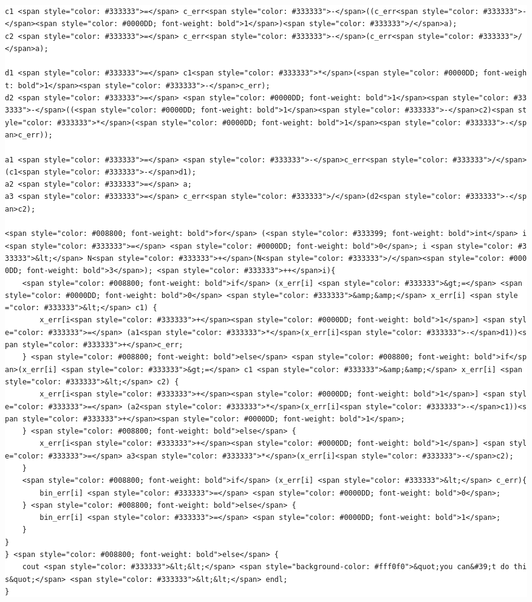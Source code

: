 	c1 <span style="color: #333333">=</span> c_err<span style="color: #333333">-</span>((c_err<span style="color: #333333">-</span><span style="color: #0000DD; font-weight: bold">1</span>)<span style="color: #333333">/</span>a);
	c2 <span style="color: #333333">=</span> c_err<span style="color: #333333">-</span>(c_err<span style="color: #333333">/</span>a);

 	d1 <span style="color: #333333">=</span> c1<span style="color: #333333">*</span>(<span style="color: #0000DD; font-weight: bold">1</span><span style="color: #333333">-</span>c_err);
 	d2 <span style="color: #333333">=</span> <span style="color: #0000DD; font-weight: bold">1</span><span style="color: #333333">-</span>((<span style="color: #0000DD; font-weight: bold">1</span><span style="color: #333333">-</span>c2)<span style="color: #333333">*</span>(<span style="color: #0000DD; font-weight: bold">1</span><span style="color: #333333">-</span>c_err));

	a1 <span style="color: #333333">=</span> <span style="color: #333333">-</span>c_err<span style="color: #333333">/</span>(c1<span style="color: #333333">-</span>d1);
 	a2 <span style="color: #333333">=</span> a;
 	a3 <span style="color: #333333">=</span> c_err<span style="color: #333333">/</span>(d2<span style="color: #333333">-</span>c2);

	<span style="color: #008800; font-weight: bold">for</span> (<span style="color: #333399; font-weight: bold">int</span> i <span style="color: #333333">=</span> <span style="color: #0000DD; font-weight: bold">0</span>; i <span style="color: #333333">&lt;</span> N<span style="color: #333333">+</span>(N<span style="color: #333333">/</span><span style="color: #0000DD; font-weight: bold">3</span>); <span style="color: #333333">++</span>i){
		<span style="color: #008800; font-weight: bold">if</span> (x_err[i] <span style="color: #333333">&gt;=</span> <span style="color: #0000DD; font-weight: bold">0</span> <span style="color: #333333">&amp;&amp;</span> x_err[i] <span style="color: #333333">&lt;</span> c1) {
			x_err[i<span style="color: #333333">+</span><span style="color: #0000DD; font-weight: bold">1</span>] <span style="color: #333333">=</span> (a1<span style="color: #333333">*</span>(x_err[i]<span style="color: #333333">-</span>d1))<span style="color: #333333">+</span>c_err;
		} <span style="color: #008800; font-weight: bold">else</span> <span style="color: #008800; font-weight: bold">if</span>(x_err[i] <span style="color: #333333">&gt;=</span> c1 <span style="color: #333333">&amp;&amp;</span> x_err[i] <span style="color: #333333">&lt;</span> c2) {
			x_err[i<span style="color: #333333">+</span><span style="color: #0000DD; font-weight: bold">1</span>] <span style="color: #333333">=</span> (a2<span style="color: #333333">*</span>(x_err[i]<span style="color: #333333">-</span>c1))<span style="color: #333333">+</span><span style="color: #0000DD; font-weight: bold">1</span>;
		} <span style="color: #008800; font-weight: bold">else</span> {
			x_err[i<span style="color: #333333">+</span><span style="color: #0000DD; font-weight: bold">1</span>] <span style="color: #333333">=</span> a3<span style="color: #333333">*</span>(x_err[i]<span style="color: #333333">-</span>c2);
		}
		<span style="color: #008800; font-weight: bold">if</span> (x_err[i] <span style="color: #333333">&lt;</span> c_err){
			bin_err[i] <span style="color: #333333">=</span> <span style="color: #0000DD; font-weight: bold">0</span>;
		} <span style="color: #008800; font-weight: bold">else</span> {
			bin_err[i] <span style="color: #333333">=</span> <span style="color: #0000DD; font-weight: bold">1</span>;
		}
	}
	} <span style="color: #008800; font-weight: bold">else</span> {
		cout <span style="color: #333333">&lt;&lt;</span> <span style="background-color: #fff0f0">&quot;you can&#39;t do this&quot;</span> <span style="color: #333333">&lt;&lt;</span> endl;
	}

